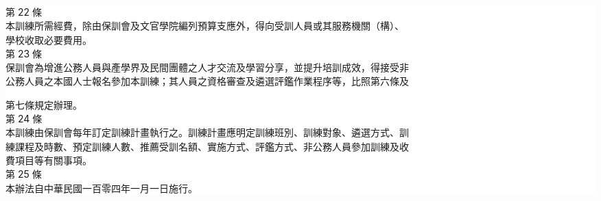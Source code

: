 第 22 條  
本訓練所需經費，除由保訓會及文官學院編列預算支應外，得向受訓人員或其服務機關（構）、  
學校收取必要費用。  
第 23 條  
保訓會為增進公務人員與產學界及民間團體之人才交流及學習分享，並提升培訓成效，得接受非  
公務人員之本國人士報名參加本訓練；其人員之資格審查及遴選評鑑作業程序等，比照第六條及  


第七條規定辦理。  
第 24 條  
本訓練由保訓會每年訂定訓練計畫執行之。訓練計畫應明定訓練班別、訓練對象、遴選方式、訓  
練課程及時數、預定訓練人數、推薦受訓名額、實施方式、評鑑方式、非公務人員參加訓練及收  
費項目等有關事項。  
第 25 條  
本辦法自中華民國一百零四年一月一日施行。  


